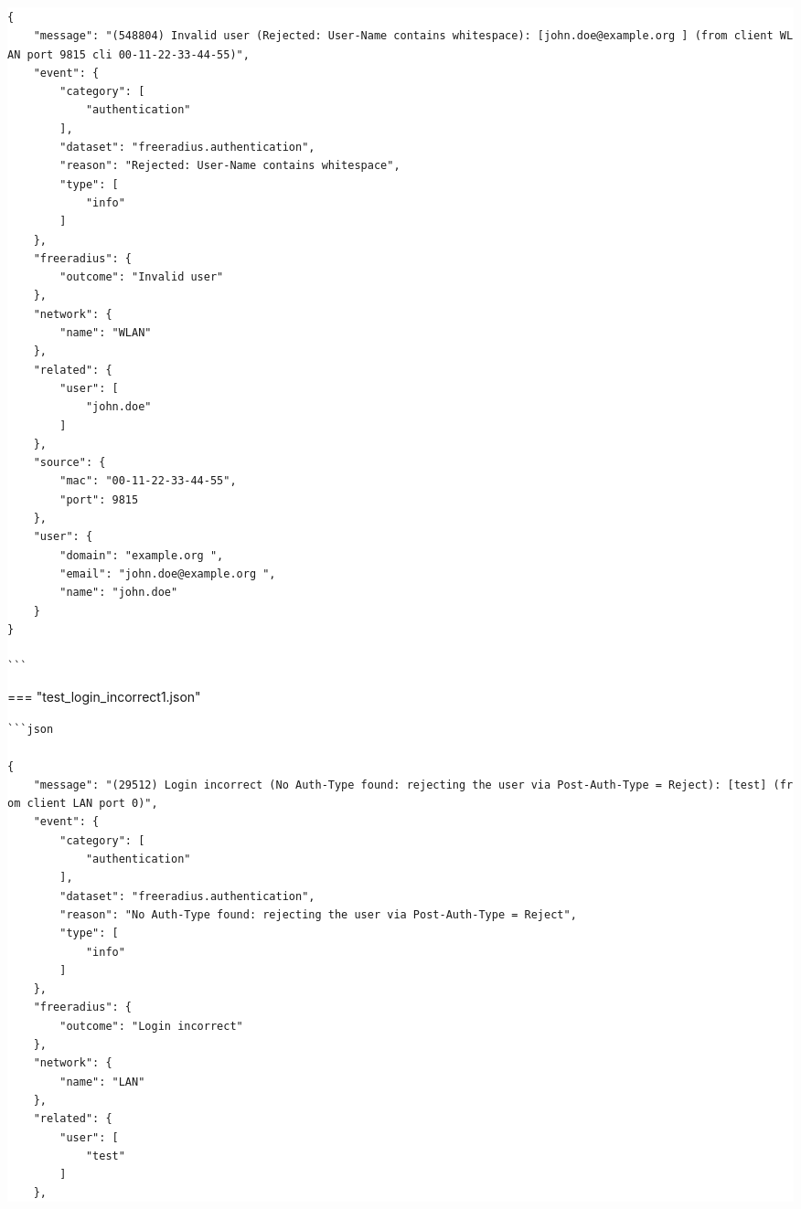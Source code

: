     {
        "message": "(548804) Invalid user (Rejected: User-Name contains whitespace): [john.doe@example.org ] (from client WLAN port 9815 cli 00-11-22-33-44-55)",
        "event": {
            "category": [
                "authentication"
            ],
            "dataset": "freeradius.authentication",
            "reason": "Rejected: User-Name contains whitespace",
            "type": [
                "info"
            ]
        },
        "freeradius": {
            "outcome": "Invalid user"
        },
        "network": {
            "name": "WLAN"
        },
        "related": {
            "user": [
                "john.doe"
            ]
        },
        "source": {
            "mac": "00-11-22-33-44-55",
            "port": 9815
        },
        "user": {
            "domain": "example.org ",
            "email": "john.doe@example.org ",
            "name": "john.doe"
        }
    }
    	
	```


=== "test_login_incorrect1.json"

    ```json
	
    {
        "message": "(29512) Login incorrect (No Auth-Type found: rejecting the user via Post-Auth-Type = Reject): [test] (from client LAN port 0)",
        "event": {
            "category": [
                "authentication"
            ],
            "dataset": "freeradius.authentication",
            "reason": "No Auth-Type found: rejecting the user via Post-Auth-Type = Reject",
            "type": [
                "info"
            ]
        },
        "freeradius": {
            "outcome": "Login incorrect"
        },
        "network": {
            "name": "LAN"
        },
        "related": {
            "user": [
                "test"
            ]
        },